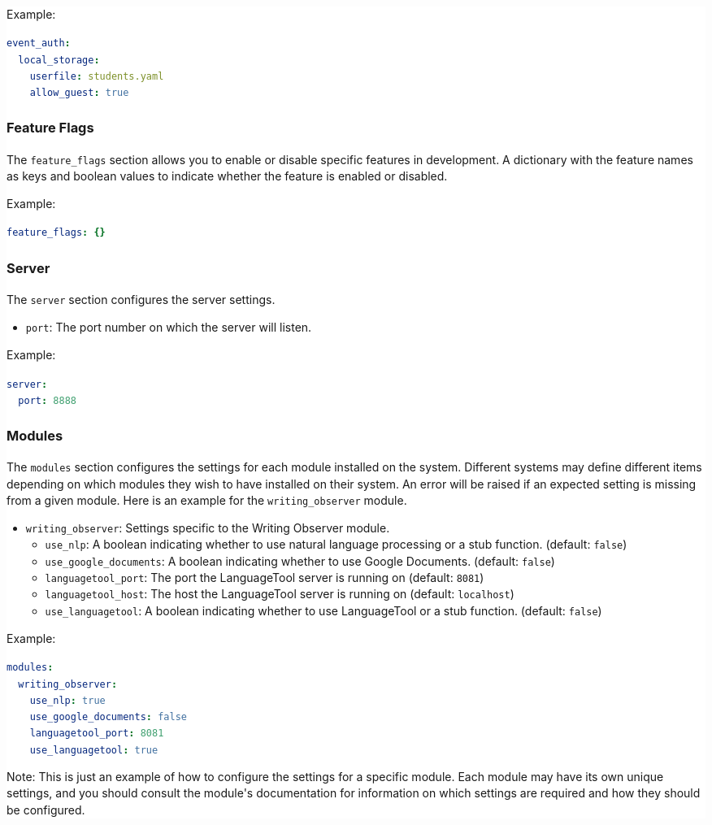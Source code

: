 Example:

```yaml
event_auth:
  local_storage:
    userfile: students.yaml
    allow_guest: true
```

### Feature Flags

The `feature_flags` section allows you to enable or disable specific features in development.
 A dictionary with the feature names as keys and boolean values to indicate whether the feature is enabled or disabled.

Example:

```yaml
feature_flags: {}
```

### Server

The `server` section configures the server settings.

- `port`: The port number on which the server will listen.

Example:

```yaml
server:
  port: 8888
```

### Modules

The `modules` section configures the settings for each module installed on the system. Different systems may define different items depending on which modules they wish to have installed on their system. An error will be raised if an expected setting is missing from a given module. Here is an example for the `writing_observer` module.

- `writing_observer`: Settings specific to the Writing Observer module.
  - `use_nlp`: A boolean indicating whether to use natural language processing or a stub function. (default: `false`)
  - `use_google_documents`: A boolean indicating whether to use Google Documents. (default: `false`)
  - `languagetool_port`: The port the LanguageTool server is running on (default: `8081`)
  - `languagetool_host`: The host the LanguageTool server is running on (default: `localhost`)
  - `use_languagetool`: A boolean indicating whether to use LanguageTool or a stub function. (default: `false`)

Example:

```yaml
modules:
  writing_observer:
    use_nlp: true
    use_google_documents: false
    languagetool_port: 8081
    use_languagetool: true
```

Note: This is just an example of how to configure the settings for a specific module. Each module may have its own unique settings, and you should consult the module's documentation for information on which settings are required and how they should be configured.
